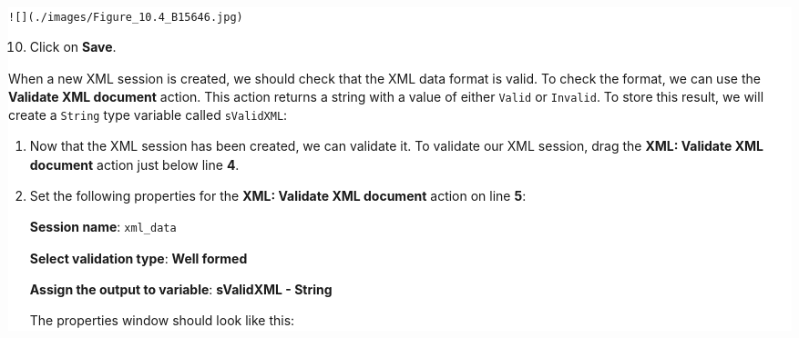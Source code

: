     ![](./images/Figure_10.4_B15646.jpg)
    

10. Click on **Save**.

When a new XML session is
created, we should check that the XML data format
is valid. To check the format, we can use the **Validate XML document**
action. This action returns a string with a value of either
`Valid` or `Invalid`. To store this result, we will
create a `String` type variable called `sValidXML`:

1.  Now that the XML session has been created, we can validate it. To
    validate our XML session, drag the **XML: Validate XML document**
    action just below line **4**.

2.  Set the following properties for the **XML: Validate XML document**
    action on line **5**:

    **Session name**: `xml_data`

    **Select validation type**: **Well formed**

    **Assign the output to variable**: **sValidXML - String**

    The properties window should look like this:
